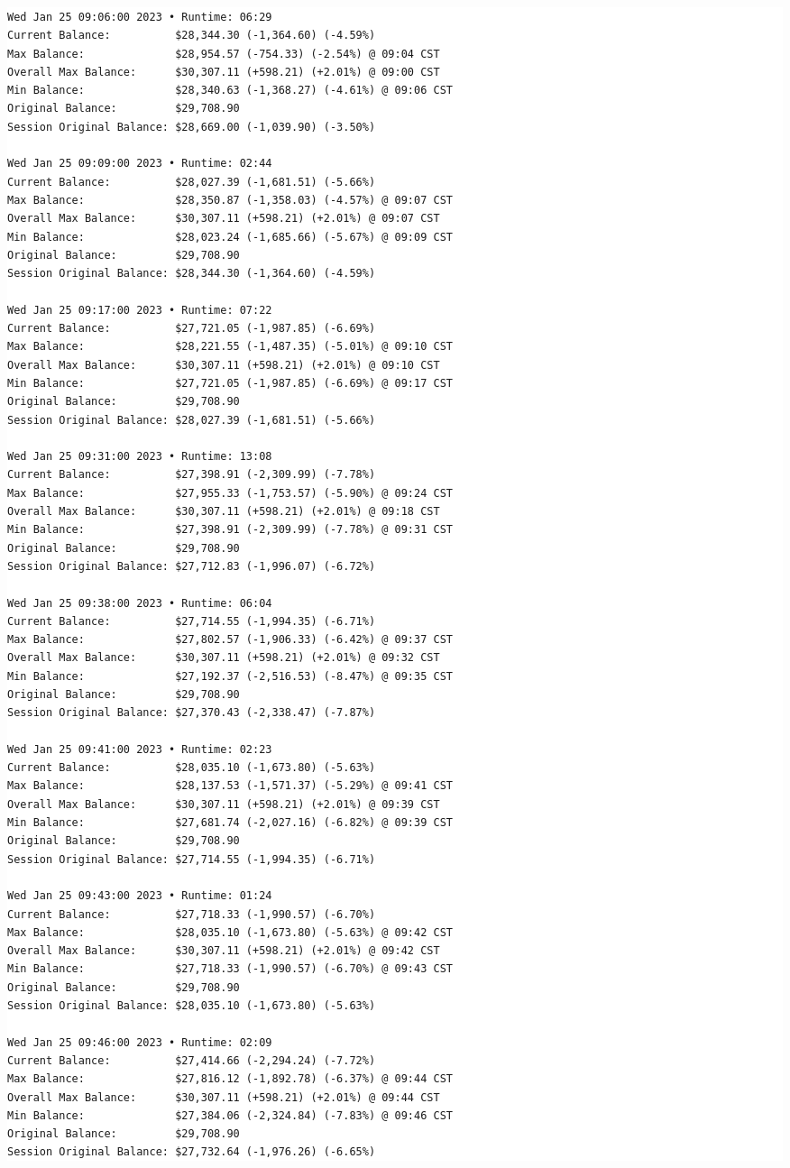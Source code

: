 ```
Wed Jan 25 09:06:00 2023 • Runtime: 06:29
Current Balance:          $28,344.30 (-1,364.60) (-4.59%)
Max Balance:              $28,954.57 (-754.33) (-2.54%) @ 09:04 CST
Overall Max Balance:      $30,307.11 (+598.21) (+2.01%) @ 09:00 CST
Min Balance:              $28,340.63 (-1,368.27) (-4.61%) @ 09:06 CST
Original Balance:         $29,708.90
Session Original Balance: $28,669.00 (-1,039.90) (-3.50%)

Wed Jan 25 09:09:00 2023 • Runtime: 02:44
Current Balance:          $28,027.39 (-1,681.51) (-5.66%)
Max Balance:              $28,350.87 (-1,358.03) (-4.57%) @ 09:07 CST
Overall Max Balance:      $30,307.11 (+598.21) (+2.01%) @ 09:07 CST
Min Balance:              $28,023.24 (-1,685.66) (-5.67%) @ 09:09 CST
Original Balance:         $29,708.90
Session Original Balance: $28,344.30 (-1,364.60) (-4.59%)

Wed Jan 25 09:17:00 2023 • Runtime: 07:22
Current Balance:          $27,721.05 (-1,987.85) (-6.69%)
Max Balance:              $28,221.55 (-1,487.35) (-5.01%) @ 09:10 CST
Overall Max Balance:      $30,307.11 (+598.21) (+2.01%) @ 09:10 CST
Min Balance:              $27,721.05 (-1,987.85) (-6.69%) @ 09:17 CST
Original Balance:         $29,708.90
Session Original Balance: $28,027.39 (-1,681.51) (-5.66%)

Wed Jan 25 09:31:00 2023 • Runtime: 13:08
Current Balance:          $27,398.91 (-2,309.99) (-7.78%)
Max Balance:              $27,955.33 (-1,753.57) (-5.90%) @ 09:24 CST
Overall Max Balance:      $30,307.11 (+598.21) (+2.01%) @ 09:18 CST
Min Balance:              $27,398.91 (-2,309.99) (-7.78%) @ 09:31 CST
Original Balance:         $29,708.90
Session Original Balance: $27,712.83 (-1,996.07) (-6.72%)

Wed Jan 25 09:38:00 2023 • Runtime: 06:04
Current Balance:          $27,714.55 (-1,994.35) (-6.71%)
Max Balance:              $27,802.57 (-1,906.33) (-6.42%) @ 09:37 CST
Overall Max Balance:      $30,307.11 (+598.21) (+2.01%) @ 09:32 CST
Min Balance:              $27,192.37 (-2,516.53) (-8.47%) @ 09:35 CST
Original Balance:         $29,708.90
Session Original Balance: $27,370.43 (-2,338.47) (-7.87%)

Wed Jan 25 09:41:00 2023 • Runtime: 02:23
Current Balance:          $28,035.10 (-1,673.80) (-5.63%)
Max Balance:              $28,137.53 (-1,571.37) (-5.29%) @ 09:41 CST
Overall Max Balance:      $30,307.11 (+598.21) (+2.01%) @ 09:39 CST
Min Balance:              $27,681.74 (-2,027.16) (-6.82%) @ 09:39 CST
Original Balance:         $29,708.90
Session Original Balance: $27,714.55 (-1,994.35) (-6.71%)

Wed Jan 25 09:43:00 2023 • Runtime: 01:24
Current Balance:          $27,718.33 (-1,990.57) (-6.70%)
Max Balance:              $28,035.10 (-1,673.80) (-5.63%) @ 09:42 CST
Overall Max Balance:      $30,307.11 (+598.21) (+2.01%) @ 09:42 CST
Min Balance:              $27,718.33 (-1,990.57) (-6.70%) @ 09:43 CST
Original Balance:         $29,708.90
Session Original Balance: $28,035.10 (-1,673.80) (-5.63%)

Wed Jan 25 09:46:00 2023 • Runtime: 02:09
Current Balance:          $27,414.66 (-2,294.24) (-7.72%)
Max Balance:              $27,816.12 (-1,892.78) (-6.37%) @ 09:44 CST
Overall Max Balance:      $30,307.11 (+598.21) (+2.01%) @ 09:44 CST
Min Balance:              $27,384.06 (-2,324.84) (-7.83%) @ 09:46 CST
Original Balance:         $29,708.90
Session Original Balance: $27,732.64 (-1,976.26) (-6.65%)
```